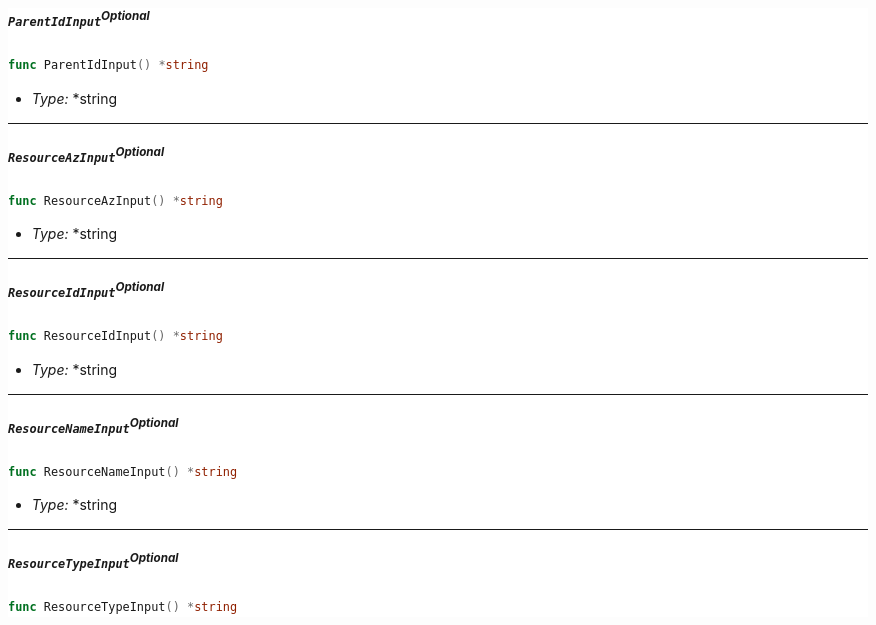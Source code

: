 ##### `ParentIdInput`<sup>Optional</sup> <a name="ParentIdInput" id="@cdktf/provider-opentelekomcloud.dataOpentelekomcloudCbrBackupIdsV3.DataOpentelekomcloudCbrBackupIdsV3.property.parentIdInput"></a>

```go
func ParentIdInput() *string
```

- *Type:* *string

---

##### `ResourceAzInput`<sup>Optional</sup> <a name="ResourceAzInput" id="@cdktf/provider-opentelekomcloud.dataOpentelekomcloudCbrBackupIdsV3.DataOpentelekomcloudCbrBackupIdsV3.property.resourceAzInput"></a>

```go
func ResourceAzInput() *string
```

- *Type:* *string

---

##### `ResourceIdInput`<sup>Optional</sup> <a name="ResourceIdInput" id="@cdktf/provider-opentelekomcloud.dataOpentelekomcloudCbrBackupIdsV3.DataOpentelekomcloudCbrBackupIdsV3.property.resourceIdInput"></a>

```go
func ResourceIdInput() *string
```

- *Type:* *string

---

##### `ResourceNameInput`<sup>Optional</sup> <a name="ResourceNameInput" id="@cdktf/provider-opentelekomcloud.dataOpentelekomcloudCbrBackupIdsV3.DataOpentelekomcloudCbrBackupIdsV3.property.resourceNameInput"></a>

```go
func ResourceNameInput() *string
```

- *Type:* *string

---

##### `ResourceTypeInput`<sup>Optional</sup> <a name="ResourceTypeInput" id="@cdktf/provider-opentelekomcloud.dataOpentelekomcloudCbrBackupIdsV3.DataOpentelekomcloudCbrBackupIdsV3.property.resourceTypeInput"></a>

```go
func ResourceTypeInput() *string
```
